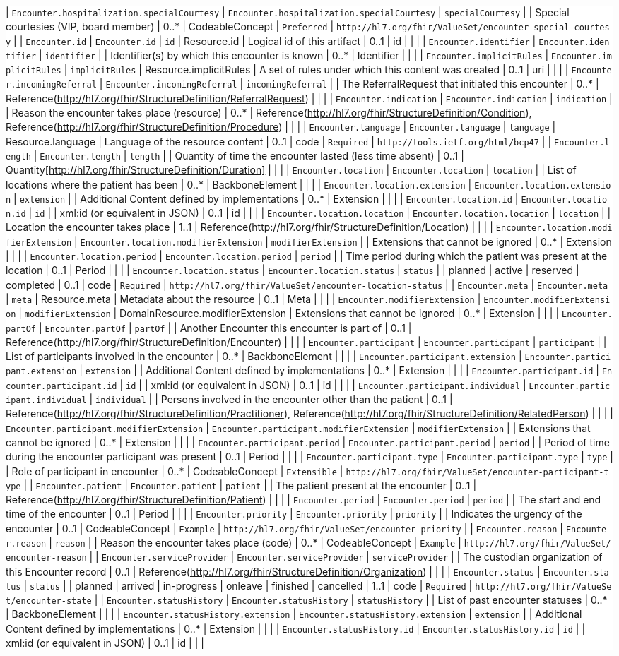 | `Encounter.hospitalization.specialCourtesy` | `Encounter.hospitalization.specialCourtesy` | `specialCourtesy` |  | Special courtesies (VIP, board member) | 0..* | CodeableConcept | `Preferred` | `http://hl7.org/fhir/ValueSet/encounter-special-courtesy` |
| `Encounter.id` | `Encounter.id` | `id` | Resource.id | Logical id of this artifact | 0..1 | id |  |  |
| `Encounter.identifier` | `Encounter.identifier` | `identifier` |  | Identifier(s) by which this encounter is known | 0..* | Identifier |  |  |
| `Encounter.implicitRules` | `Encounter.implicitRules` | `implicitRules` | Resource.implicitRules | A set of rules under which this content was created | 0..1 | uri |  |  |
| `Encounter.incomingReferral` | `Encounter.incomingReferral` | `incomingReferral` |  | The ReferralRequest that initiated this encounter | 0..* | Reference(http://hl7.org/fhir/StructureDefinition/ReferralRequest) |  |  |
| `Encounter.indication` | `Encounter.indication` | `indication` |  | Reason the encounter takes place (resource) | 0..* | Reference(http://hl7.org/fhir/StructureDefinition/Condition), Reference(http://hl7.org/fhir/StructureDefinition/Procedure) |  |  |
| `Encounter.language` | `Encounter.language` | `language` | Resource.language | Language of the resource content | 0..1 | code | `Required` | `http://tools.ietf.org/html/bcp47` |
| `Encounter.length` | `Encounter.length` | `length` |  | Quantity of time the encounter lasted (less time absent) | 0..1 | Quantity[http://hl7.org/fhir/StructureDefinition/Duration] |  |  |
| `Encounter.location` | `Encounter.location` | `location` |  | List of locations where the patient has been | 0..* | BackboneElement |  |  |
| `Encounter.location.extension` | `Encounter.location.extension` | `extension` |  | Additional Content defined by implementations | 0..* | Extension |  |  |
| `Encounter.location.id` | `Encounter.location.id` | `id` |  | xml:id (or equivalent in JSON) | 0..1 | id |  |  |
| `Encounter.location.location` | `Encounter.location.location` | `location` |  | Location the encounter takes place | 1..1 | Reference(http://hl7.org/fhir/StructureDefinition/Location) |  |  |
| `Encounter.location.modifierExtension` | `Encounter.location.modifierExtension` | `modifierExtension` |  | Extensions that cannot be ignored | 0..* | Extension |  |  |
| `Encounter.location.period` | `Encounter.location.period` | `period` |  | Time period during which the patient was present at the location | 0..1 | Period |  |  |
| `Encounter.location.status` | `Encounter.location.status` | `status` |  | planned \| active \| reserved \| completed | 0..1 | code | `Required` | `http://hl7.org/fhir/ValueSet/encounter-location-status` |
| `Encounter.meta` | `Encounter.meta` | `meta` | Resource.meta | Metadata about the resource | 0..1 | Meta |  |  |
| `Encounter.modifierExtension` | `Encounter.modifierExtension` | `modifierExtension` | DomainResource.modifierExtension | Extensions that cannot be ignored | 0..* | Extension |  |  |
| `Encounter.partOf` | `Encounter.partOf` | `partOf` |  | Another Encounter this encounter is part of | 0..1 | Reference(http://hl7.org/fhir/StructureDefinition/Encounter) |  |  |
| `Encounter.participant` | `Encounter.participant` | `participant` |  | List of participants involved in the encounter | 0..* | BackboneElement |  |  |
| `Encounter.participant.extension` | `Encounter.participant.extension` | `extension` |  | Additional Content defined by implementations | 0..* | Extension |  |  |
| `Encounter.participant.id` | `Encounter.participant.id` | `id` |  | xml:id (or equivalent in JSON) | 0..1 | id |  |  |
| `Encounter.participant.individual` | `Encounter.participant.individual` | `individual` |  | Persons involved in the encounter other than the patient | 0..1 | Reference(http://hl7.org/fhir/StructureDefinition/Practitioner), Reference(http://hl7.org/fhir/StructureDefinition/RelatedPerson) |  |  |
| `Encounter.participant.modifierExtension` | `Encounter.participant.modifierExtension` | `modifierExtension` |  | Extensions that cannot be ignored | 0..* | Extension |  |  |
| `Encounter.participant.period` | `Encounter.participant.period` | `period` |  | Period of time during the encounter participant was present | 0..1 | Period |  |  |
| `Encounter.participant.type` | `Encounter.participant.type` | `type` |  | Role of participant in encounter | 0..* | CodeableConcept | `Extensible` | `http://hl7.org/fhir/ValueSet/encounter-participant-type` |
| `Encounter.patient` | `Encounter.patient` | `patient` |  | The patient present at the encounter | 0..1 | Reference(http://hl7.org/fhir/StructureDefinition/Patient) |  |  |
| `Encounter.period` | `Encounter.period` | `period` |  | The start and end time of the encounter | 0..1 | Period |  |  |
| `Encounter.priority` | `Encounter.priority` | `priority` |  | Indicates the urgency of the encounter | 0..1 | CodeableConcept | `Example` | `http://hl7.org/fhir/ValueSet/encounter-priority` |
| `Encounter.reason` | `Encounter.reason` | `reason` |  | Reason the encounter takes place (code) | 0..* | CodeableConcept | `Example` | `http://hl7.org/fhir/ValueSet/encounter-reason` |
| `Encounter.serviceProvider` | `Encounter.serviceProvider` | `serviceProvider` |  | The custodian organization of this Encounter record | 0..1 | Reference(http://hl7.org/fhir/StructureDefinition/Organization) |  |  |
| `Encounter.status` | `Encounter.status` | `status` |  | planned \| arrived \| in-progress \| onleave \| finished \| cancelled | 1..1 | code | `Required` | `http://hl7.org/fhir/ValueSet/encounter-state` |
| `Encounter.statusHistory` | `Encounter.statusHistory` | `statusHistory` |  | List of past encounter statuses | 0..* | BackboneElement |  |  |
| `Encounter.statusHistory.extension` | `Encounter.statusHistory.extension` | `extension` |  | Additional Content defined by implementations | 0..* | Extension |  |  |
| `Encounter.statusHistory.id` | `Encounter.statusHistory.id` | `id` |  | xml:id (or equivalent in JSON) | 0..1 | id |  |  |